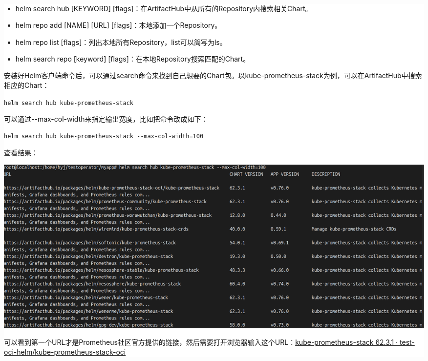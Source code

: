 - helm search hub [KEYWORD] [flags]​：在ArtifactHub中从所有的Repository内搜索相关Chart。

- helm repo add [NAME] [URL] [flags]​：本地添加一个Repository。

- helm repo list [flags]​：列出本地所有Repository，list可以简写为ls。

- helm search repo [keyword] [flags]​：在本地Repository搜索匹配的Chart。

安装好Helm客户端命令后，可以通过search命令来找到自己想要的Chart包。以kube-prometheus-stack为例，可以在ArtifactHub中搜索相应的Chart：

```shell
helm search hub kube-prometheus-stack
```

可以通过--max-col-width来指定输出宽度，比如把命令改成如下：

```shell
helm search hub kube-prometheus-stack --max-col-width=100
```

查看结果：

![](../images/2024-09-03-08-42-09-image.png)

可以看到第一个URL才是Prometheus社区官方提供的链接，然后需要打开浏览器输入这个URL：[kube-prometheus-stack 62.3.1 · test-oci-helm/kube-prometheus-stack-oci](https://artifacthub.io/packages/helm/kube-prometheus-stack-oci/kube-prometheus-stack)

